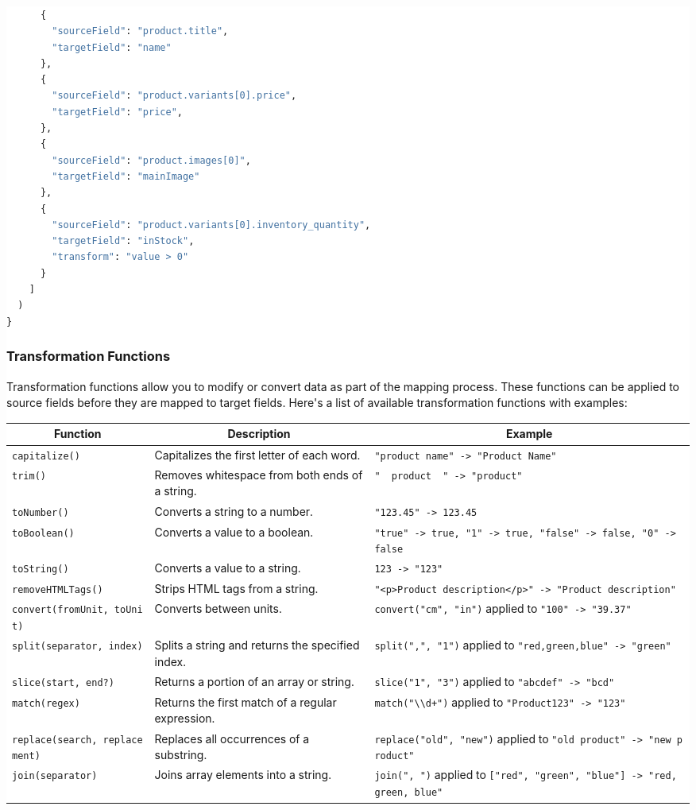 ```graphql
      {
        "sourceField": "product.title",
        "targetField": "name"
      },
      {
        "sourceField": "product.variants[0].price",
        "targetField": "price",
      },
      {
        "sourceField": "product.images[0]",
        "targetField": "mainImage"
      },
      {
        "sourceField": "product.variants[0].inventory_quantity",
        "targetField": "inStock",
        "transform": "value > 0"
      }
    ]
  )
}
```

### Transformation Functions

Transformation functions allow you to modify or convert data as part of the mapping process. These functions can be applied to source fields before they are mapped to target fields. Here's a list of available transformation functions with examples:

| Function         | Description                                               | Example                                      |
|------------------|-----------------------------------------------------------|----------------------------------------------|
| `capitalize()`   | Capitalizes the first letter of each word.                | `"product name" -> "Product Name"`           |
| `trim()`         | Removes whitespace from both ends of a string.            | `"  product  " -> "product"`                 |
| `toNumber()`     | Converts a string to a number.                            | `"123.45" -> 123.45`                         |
| `toBoolean()`    | Converts a value to a boolean.                            | `"true" -> true, "1" -> true, "false" -> false, "0" -> false` |
| `toString()`     | Converts a value to a string.                             | `123 -> "123"`                               |
| `removeHTMLTags()` | Strips HTML tags from a string.                         | `"<p>Product description</p>" -> "Product description"` |
| `convert(fromUnit, toUnit)` | Converts between units.                        | `convert("cm", "in")` applied to `"100" -> "39.37"` |
| `split(separator, index)` | Splits a string and returns the specified index. | `split(",", "1")` applied to `"red,green,blue" -> "green"` |
| `slice(start, end?)` | Returns a portion of an array or string.              | `slice("1", "3")` applied to `"abcdef" -> "bcd"` |
| `match(regex)`   | Returns the first match of a regular expression.          | `match("\\d+")` applied to `"Product123" -> "123"` |
| `replace(search, replacement)` | Replaces all occurrences of a substring.    | `replace("old", "new")` applied to `"old product" -> "new product"` |
| `join(separator)`| Joins array elements into a string.                       | `join(", ")` applied to `["red", "green", "blue"] -> "red, green, blue"` |
